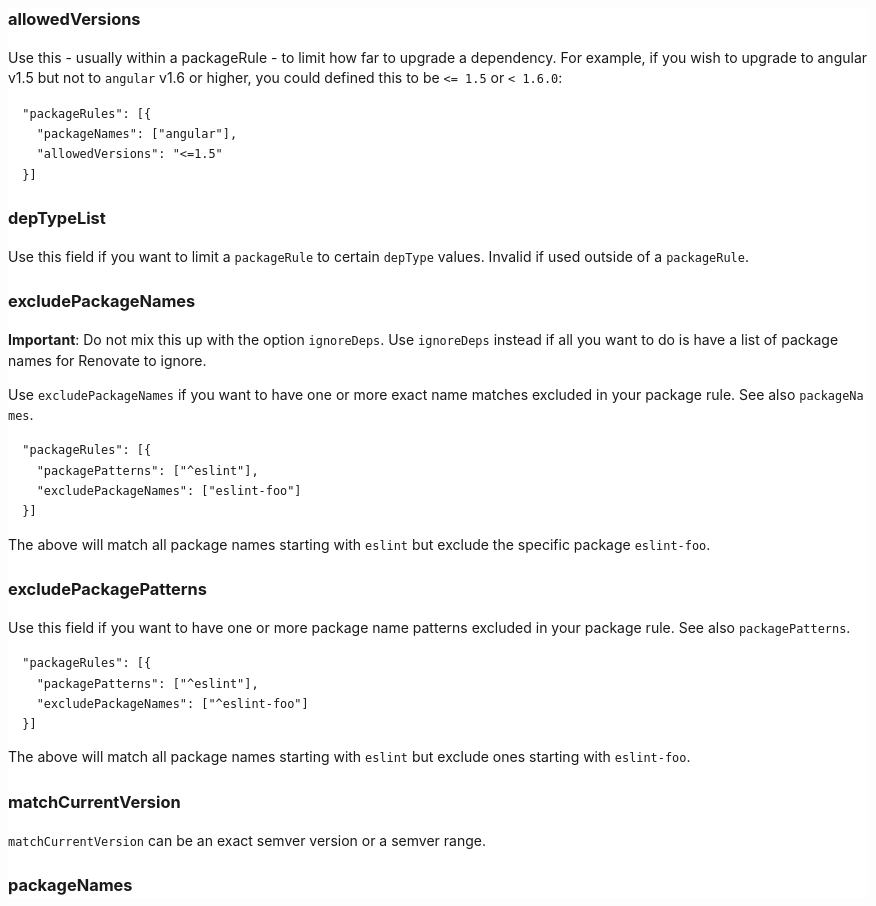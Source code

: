 ### allowedVersions

Use this - usually within a packageRule - to limit how far to upgrade a dependency. For example, if you wish to upgrade to angular v1.5 but not to `angular` v1.6 or higher, you could defined this to be `<= 1.5` or `< 1.6.0`:

```
  "packageRules": [{
    "packageNames": ["angular"],
    "allowedVersions": "<=1.5"
  }]
```

### depTypeList

Use this field if you want to limit a `packageRule` to certain `depType` values. Invalid if used outside of a `packageRule`.

### excludePackageNames

**Important**: Do not mix this up with the option `ignoreDeps`. Use `ignoreDeps` instead if all you want to do is have a list of package names for Renovate to ignore.

Use `excludePackageNames` if you want to have one or more exact name matches excluded in your package rule. See also `packageNames`.

```
  "packageRules": [{
    "packagePatterns": ["^eslint"],
    "excludePackageNames": ["eslint-foo"]
  }]
```

The above will match all package names starting with `eslint` but exclude the specific package `eslint-foo`.

### excludePackagePatterns

Use this field if you want to have one or more package name patterns excluded in your package rule. See also `packagePatterns`.

```
  "packageRules": [{
    "packagePatterns": ["^eslint"],
    "excludePackageNames": ["^eslint-foo"]
  }]
```

The above will match all package names starting with `eslint` but exclude ones starting with `eslint-foo`.

### matchCurrentVersion

`matchCurrentVersion` can be an exact semver version or a semver range.

### packageNames
